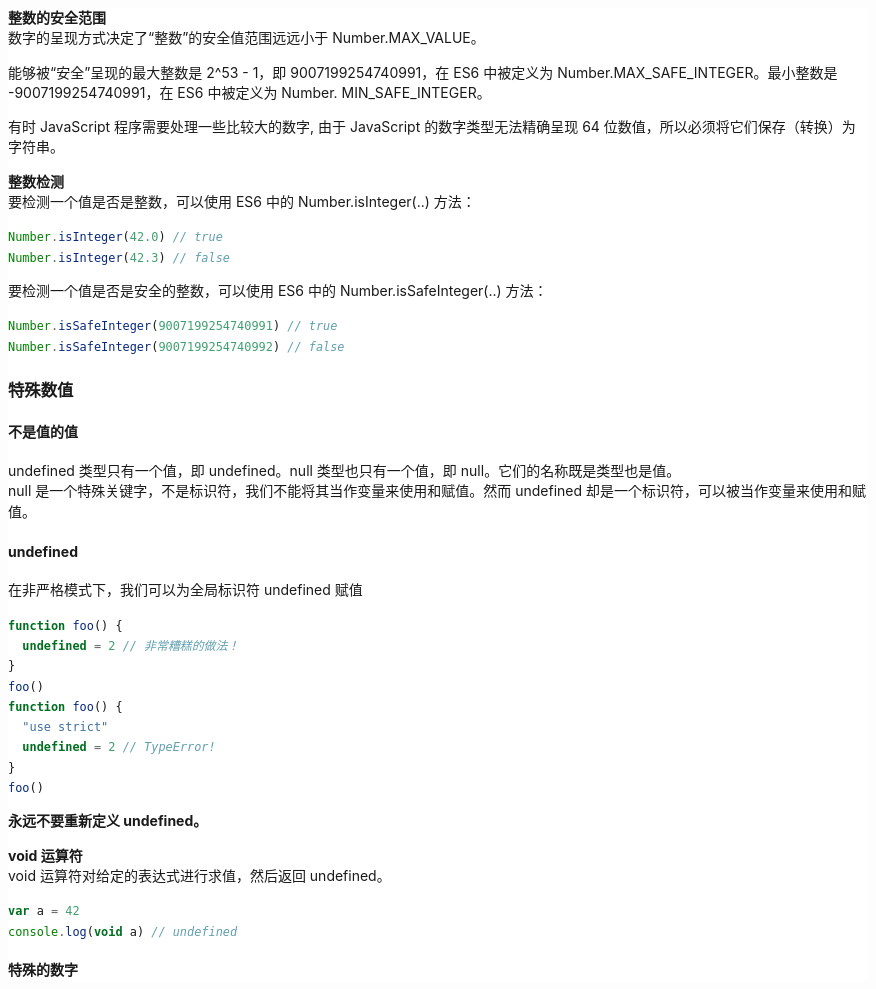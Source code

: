 **整数的安全范围**  
数字的呈现方式决定了“整数”的安全值范围远远小于 Number.MAX_VALUE。

能够被“安全”呈现的最大整数是 2^53 - 1，即 9007199254740991，在 ES6 中被定义为 Number.MAX_SAFE_INTEGER。最小整数是 -9007199254740991，在 ES6 中被定义为 Number.
MIN_SAFE_INTEGER。

有时 JavaScript 程序需要处理一些比较大的数字, 由于 JavaScript 的数字类型无法精确呈现 64 位数值，所以必须将它们保存（转换）为字符串。

**整数检测**  
要检测一个值是否是整数，可以使用 ES6 中的 Number.isInteger(..) 方法：

```js
Number.isInteger(42.0) // true
Number.isInteger(42.3) // false
```

要检测一个值是否是安全的整数，可以使用 ES6 中的 Number.isSafeInteger(..) 方法：

```js
Number.isSafeInteger(9007199254740991) // true
Number.isSafeInteger(9007199254740992) // false
```

### 特殊数值

#### 不是值的值

undefined 类型只有一个值，即 undefined。null 类型也只有一个值，即 null。它们的名称既是类型也是值。  
null 是一个特殊关键字，不是标识符，我们不能将其当作变量来使用和赋值。然而 undefined 却是一个标识符，可以被当作变量来使用和赋值。

#### undefined

在非严格模式下，我们可以为全局标识符 undefined 赋值

```js
function foo() {
  undefined = 2 // 非常糟糕的做法！
}
foo()
function foo() {
  "use strict"
  undefined = 2 // TypeError!
}
foo()
```

**永远不要重新定义 undefined。**

**void 运算符**  
void 运算符对给定的表达式进行求值，然后返回 undefined。

```js
var a = 42
console.log(void a) // undefined
```

#### 特殊的数字

